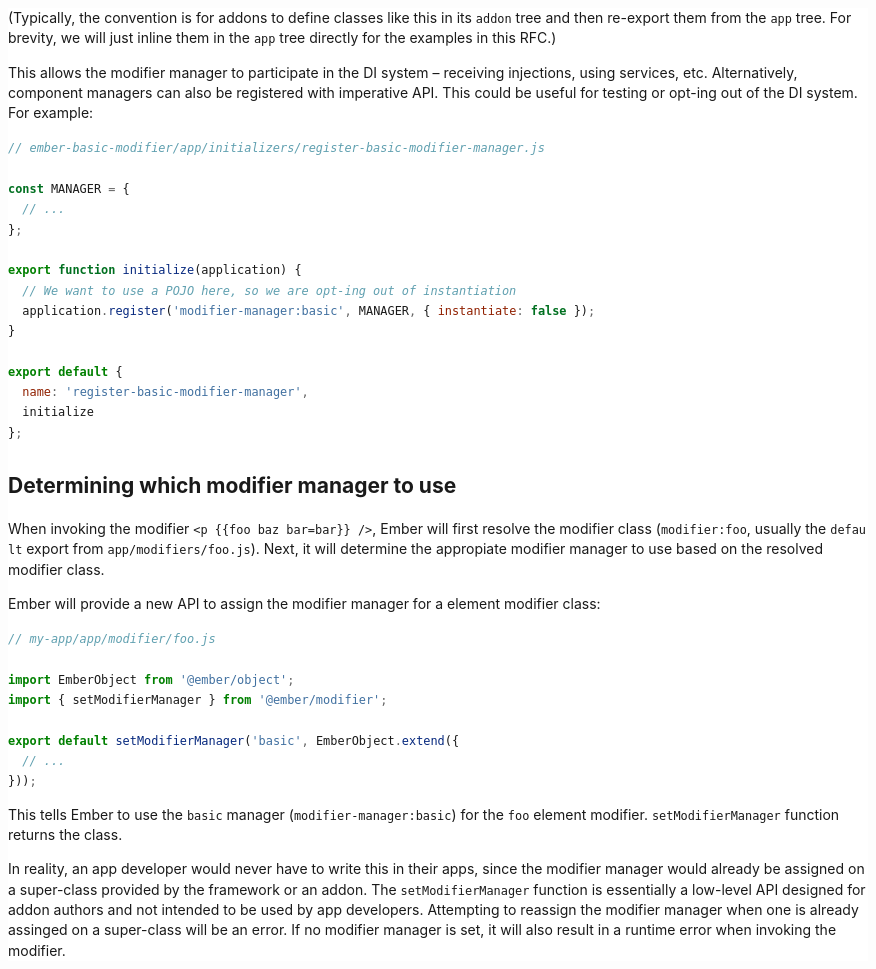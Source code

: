 (Typically, the convention is for addons to define classes like this in its
`addon` tree and then re-export them from the `app` tree. For brevity, we will
just inline them in the `app` tree directly for the examples in this RFC.)

This allows the modifier manager to participate in the DI system – receiving
injections, using services, etc. Alternatively, component managers can also
be registered with imperative API. This could be useful for testing or opt-ing
out of the DI system. For example:

```js
// ember-basic-modifier/app/initializers/register-basic-modifier-manager.js

const MANAGER = {
  // ...
};

export function initialize(application) {
  // We want to use a POJO here, so we are opt-ing out of instantiation
  application.register('modifier-manager:basic', MANAGER, { instantiate: false });
}

export default {
  name: 'register-basic-modifier-manager',
  initialize
};
```

## Determining which modifier manager to use

When invoking the modifier `<p {{foo baz bar=bar}} />`, Ember will first resolve the
modifier class (`modifier:foo`, usually the `default` export from
`app/modifiers/foo.js`). Next, it will determine the appropiate modifier
manager to use based on the resolved modifier class.

Ember will provide a new API to assign the modifier manager for a element modifier
class:


```js
// my-app/app/modifier/foo.js

import EmberObject from '@ember/object';
import { setModifierManager } from '@ember/modifier';

export default setModifierManager('basic', EmberObject.extend({
  // ...
}));
```

This tells Ember to use the `basic` manager (`modifier-manager:basic`) for
the `foo` element modifier. `setModifierManager` function returns the class.

In reality, an app developer would never have to write this in their apps,
since the modifier manager would already be assigned on a super-class provided
by the framework or an addon. The `setModifierManager` function is essentially
a low-level API designed for addon authors and not intended to be used by app
developers. Attempting to reassign the modifier manager when one is already
assinged on a super-class will be an error. If no modifier manager is set, it
will also result in a runtime error when invoking the modifier.
